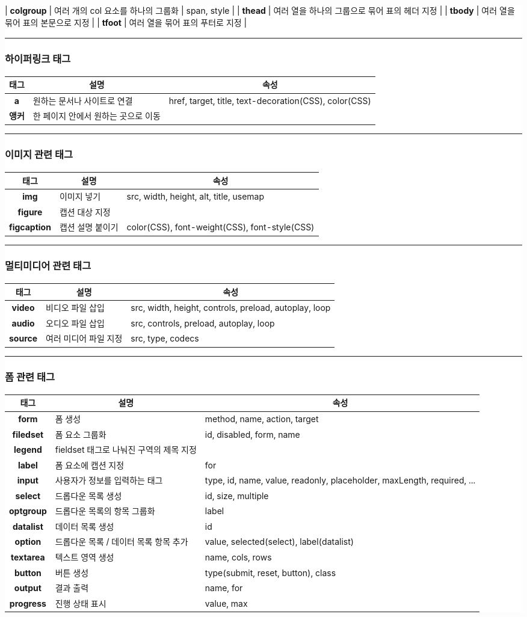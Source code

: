 | **colgroup** | 여러 개의 col 요소를 하나의 그룹화 | span, style |
| **thead** | 여러 열을 하나의 그룹으로 묶어 표의 헤더 지정 |
| **tbody** | 여러 열을 묶어 표의 본문으로 지정 |
| **tfoot** | 여러 열을 묶어 표의 푸터로 지정 |

***
### 하이퍼링크 태그 <a id="anchor8"></a>
| 태그 | 설명 | 속성 |
| :---: | --- | --- |
| **a** | 원하는 문서나 사이트로 연결 | href, target, title, text-decoration(CSS), color(CSS) |
| **앵커** | 한 페이지 안에서 원하는 곳으로 이동 |

***
### 이미지 관련 태그 <a id="anchor9"></a>
| 태그 | 설명 | 속성 |
| :---: | --- | --- |
| **img** | 이미지 넣기 | src, width, height, alt, title, usemap |
| **figure** | 캡션 대상 지정 |
| **figcaption** | 캡션 설명 붙이기 | color(CSS), font-weight(CSS), font-style(CSS) |

***
### 멀티미디어 관련 태그 <a id="anchor10"></a>
| 태그 | 설명 | 속성 |
| :---: | --- | --- |
| **video** | 비디오 파일 삽입 | src, width, height, controls, preload, autoplay, loop |
| **audio** | 오디오 파일 삽입 | src, controls, preload, autoplay, loop |
| **source** | 여러 미디어 파일 지정 | src, type, codecs |

***
### 폼 관련 태그 <a id="anchor11"></a>
| 태그 | 설명 | 속성 |
| :---: | --- | --- |
| **form** | 폼 생성 | method, name, action, target |
| **filedset** | 폼 요소 그룹화 | id, disabled, form, name |
| **legend** | fieldset 태그로 나눠진 구역의 제목 지정 |
| **label** | 폼 요소에 캡션 지정 | for |
| **input** | 사용자가 정보를 입력하는 태그 | type, id, name, value, readonly, placeholder, maxLength, required, ... |
| **select** | 드롭다운 목록 생성 | id, size, multiple |
| **optgroup** | 드롭다운 목록의 항목 그룹화 | label |
| **datalist** | 데이터 목록 생성 | id |
| **option** | 드롭다운 목록 / 데이터 목록 항목 추가 | value, selected(select), label(datalist) |
| **textarea** | 텍스트 영역 생성 | name, cols, rows |
| **button** | 버튼 생성 | type(submit, reset, button), class |
| **output** | 결과 출력 | name, for |
| **progress** | 진행 상태 표시 | value, max |